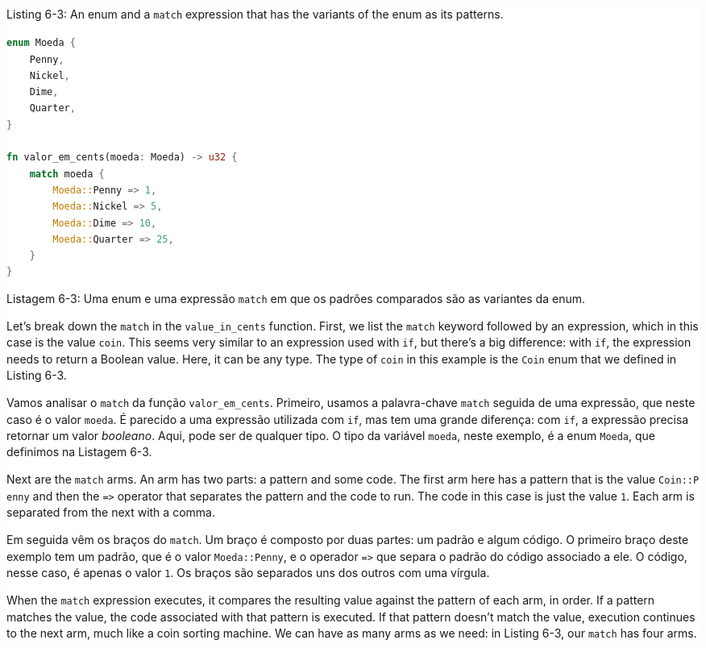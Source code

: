 <span class="caption">Listing 6-3: An enum and a `match` expression that has
the variants of the enum as its patterns.</span>

```rust
enum Moeda {
    Penny,
    Nickel,
    Dime,
    Quarter,
}

fn valor_em_cents(moeda: Moeda) -> u32 {
    match moeda {
        Moeda::Penny => 1,
        Moeda::Nickel => 5,
        Moeda::Dime => 10,
        Moeda::Quarter => 25,
    }
}
```

<span class="caption">Listagem 6-3: Uma enum e uma expressão `match` em que os
padrões comparados são as variantes da enum.</span>

Let’s break down the `match` in the `value_in_cents` function. First, we list
the `match` keyword followed by an expression, which in this case is the value
`coin`. This seems very similar to an expression used with `if`, but there’s a
big difference: with `if`, the expression needs to return a Boolean value.
Here, it can be any type. The type of `coin` in this example is the `Coin` enum
that we defined in Listing 6-3.

Vamos analisar o `match` da função `valor_em_cents`. Primeiro, usamos a
palavra-chave `match` seguida de uma expressão, que neste caso é o valor
`moeda`. É parecido a uma expressão utilizada com `if`, mas tem uma grande
diferença: com `if`, a expressão precisa retornar um valor _booleano_. Aqui,
pode ser de qualquer tipo. O tipo da variável `moeda`, neste exemplo, é a enum
`Moeda`, que definimos na Listagem 6-3.

Next are the `match` arms. An arm has two parts: a pattern and some code. The
first arm here has a pattern that is the value `Coin::Penny` and then the `=>`
operator that separates the pattern and the code to run. The code in this case
is just the value `1`. Each arm is separated from the next with a comma.

Em seguida vêm os braços do `match`. Um braço é composto por duas partes: um
padrão e algum código. O primeiro braço deste exemplo tem um padrão, que é o
valor `Moeda::Penny`, e o operador `=>` que separa o padrão do código associado
a ele. O código, nesse caso, é apenas o valor `1`. Os braços são separados uns
dos outros com uma vírgula.

When the `match` expression executes, it compares the resulting value against
the pattern of each arm, in order. If a pattern matches the value, the code
associated with that pattern is executed. If that pattern doesn’t match the
value, execution continues to the next arm, much like a coin sorting machine.
We can have as many arms as we need: in Listing 6-3, our `match` has four arms.
